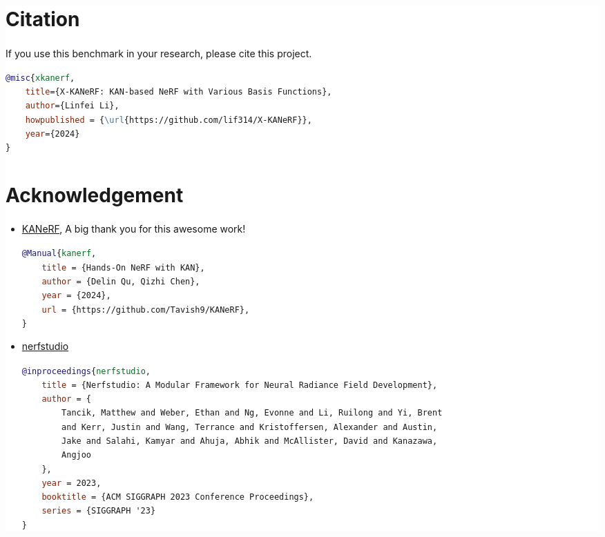 # Citation
If you use this benchmark in your research, please cite this project.
```bibtex
@misc{xkanerf,
	title={X-KANeRF: KAN-based NeRF with Various Basis Functions},
	author={Linfei Li},
	howpublished = {\url{https://github.com/lif314/X-KANeRF}},
	year={2024}
}
```

# Acknowledgement
- [KANeRF](https://github.com/Tavish9/KANeRF), A big thank you for this awesome work!
    ```bibtex
    @Manual{kanerf,
		title = {Hands-On NeRF with KAN},
		author = {Delin Qu, Qizhi Chen},
		year = {2024},
		url = {https://github.com/Tavish9/KANeRF},
    }
    ```
- [nerfstudio](https://github.com/nerfstudio-project/nerfstudio)
	```bibtex
	@inproceedings{nerfstudio,
		title = {Nerfstudio: A Modular Framework for Neural Radiance Field Development},
		author = {
			Tancik, Matthew and Weber, Ethan and Ng, Evonne and Li, Ruilong and Yi, Brent
			and Kerr, Justin and Wang, Terrance and Kristoffersen, Alexander and Austin,
			Jake and Salahi, Kamyar and Ahuja, Abhik and McAllister, David and Kanazawa,
			Angjoo
		},
		year = 2023,
		booktitle = {ACM SIGGRAPH 2023 Conference Proceedings},
		series = {SIGGRAPH '23}
	}
	```
